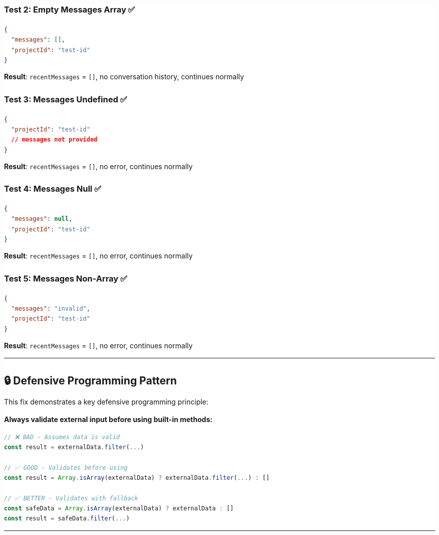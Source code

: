 ### Test 2: Empty Messages Array ✅
```json
{
  "messages": [],
  "projectId": "test-id"
}
```
**Result**: `recentMessages` = `[]`, no conversation history, continues normally

### Test 3: Messages Undefined ✅
```json
{
  "projectId": "test-id"
  // messages not provided
}
```
**Result**: `recentMessages` = `[]`, no error, continues normally

### Test 4: Messages Null ✅
```json
{
  "messages": null,
  "projectId": "test-id"
}
```
**Result**: `recentMessages` = `[]`, no error, continues normally

### Test 5: Messages Non-Array ✅
```json
{
  "messages": "invalid",
  "projectId": "test-id"
}
```
**Result**: `recentMessages` = `[]`, no error, continues normally

---

## 🔒 Defensive Programming Pattern

This fix demonstrates a key defensive programming principle:

**Always validate external input before using built-in methods:**

```typescript
// ❌ BAD - Assumes data is valid
const result = externalData.filter(...)

// ✅ GOOD - Validates before using
const result = Array.isArray(externalData) ? externalData.filter(...) : []

// ✅ BETTER - Validates with fallback
const safeData = Array.isArray(externalData) ? externalData : []
const result = safeData.filter(...)
```

---